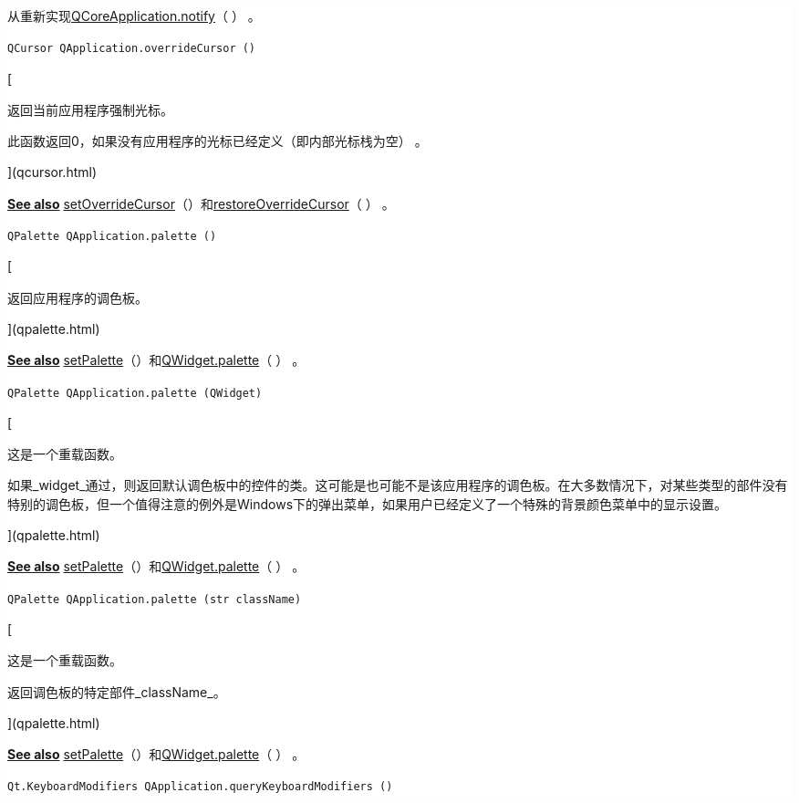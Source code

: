 从重新实现[QCoreApplication.notify](qcoreapplication.html#notify)（ ） 。

```
QCursor QApplication.overrideCursor ()
```

[

返回当前应用程序强制光标。

此函数返回0，如果没有应用程序的光标已经定义（即内部光标栈为空） 。

](qcursor.html)

[**See also**](qcursor.html) [setOverrideCursor](qapplication.html#setOverrideCursor)（）和[restoreOverrideCursor](qapplication.html#restoreOverrideCursor)（ ） 。

```
QPalette QApplication.palette ()
```

[

返回应用程序的调色板。

](qpalette.html)

[**See also**](qpalette.html) [setPalette](qapplication.html#setPalette)（）和[QWidget.palette](qwidget.html#palette-prop)（ ） 。

```
QPalette QApplication.palette (QWidget)
```

[

这是一个重载函数。

如果_widget_通过，则返回默认调色板中的控件的类。这可能是也可能不是该应用程序的调色板。在大多数情况下，对某些类型的部件没有特别的调色板，但一个值得注意的例外是Windows下的弹出菜单，如果用户已经定义了一个特殊的背景颜色菜单中的显示设置。

](qpalette.html)

[**See also**](qpalette.html) [setPalette](qapplication.html#setPalette)（）和[QWidget.palette](qwidget.html#palette-prop)（ ） 。

```
QPalette QApplication.palette (str className)
```

[

这是一个重载函数。

返回调色板的特定部件_className_。

](qpalette.html)

[**See also**](qpalette.html) [setPalette](qapplication.html#setPalette)（）和[QWidget.palette](qwidget.html#palette-prop)（ ） 。

```
Qt.KeyboardModifiers QApplication.queryKeyboardModifiers ()
```
